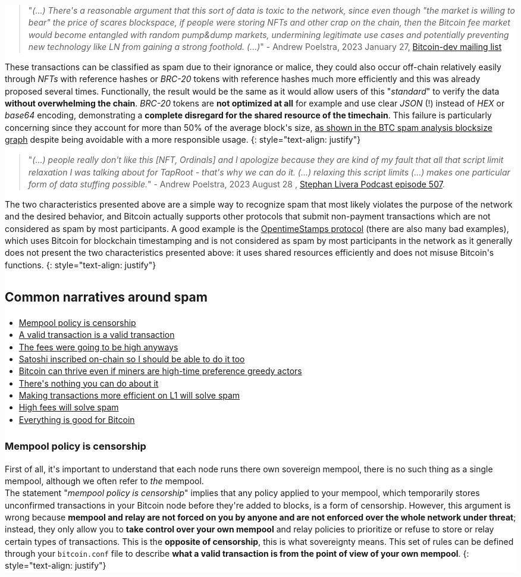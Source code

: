 > "_(...) There's a reasonable argument that this sort of data is toxic to the network, since even though "the market is willing to bear" the price of scares blockspace, if people were storing NFTs and other crap on the chain, then the Bitcoin fee market would become entangled with random pump&dump markets, undermining legitimate use cases and potentially preventing new technology like LN from gaining a strong foothold. (...)_" - Andrew Poelstra, 2023 January 27, [Bitcoin-dev mailing list](https://lists.linuxfoundation.org/pipermail/bitcoin-dev/2023-January/021372.html)

These transactions can be classified as spam due to their ignorance or malice, they could also occur off-chain relatively easily through *NFTs* with reference hashes or *BRC-20* tokens with reference hashes much more efficiently and this was already proposed several times. Functionally, the result would be the same as it would allow users of this "*standard*" to verify the data **without overwhelming the chain**. *BRC-20* tokens are **not optimized at all** for example and use clear *JSON* (!) instead of *HEX* or *base64* encoding, demonstrating a **complete disregard for the shared resource of the timechain**. This failure is particularly concerning since they account for more than 50% of the average block's size, [as shown in the BTC spam analysis blocksize graph](#space-occupied-by-non-payments-vs-payments-on-the-timechain-since-january-2023) despite being avoidable with a more responsible usage. 
{: style="text-align: justify"}

> "_(...) people really don't like this [NFT, Ordinals] and I apologize because they are kind of my fault that all that script limit relaxation I was talking about for TapRoot - that's why we can do it. (...) relaxing this script limits (...) makes one particular form of data stuffing possible._" - Andrew Poelstra, 2023 August 28 , [Stephan Livera Podcast episode 507](https://youtu.be/PrUr2zwff_0?t=3040).

The two characteristics presented above are a simple way to recognize spam that most likely violates the purpose of the network and the desired behavior, and Bitcoin actually supports other protocols that submit non-payment transactions which are not considered as spam by most participants. A good example is the [OpentimeStamps protocol](https://opentimestamps.org/) (there are also many bad examples), which uses Bitcoin for blockchain timestamping and is not considered as spam by most participants in the network as it generally does not present the two characteristics presented above: it uses shared resources efficiently and does not misuse Bitcoin's functions.
{: style="text-align: justify"}

## Common narratives around spam

* [Mempool policy is censorship](#mempool-policy-is-censorship)
* [A valid transaction is a valid transaction](#a-valid-transaction-is-a-valid-transaction)
* [The fees were going to be high anyways](#the-fees-were-going-to-be-high-anyways)
* [Satoshi inscribed on-chain so I should be able to do it too](#satoshi-inscribed-on-chain-so-i-should-be-able-to-do-it-too)
* [Bitcoin can thrive even if miners are high-time preference greedy actors](#bitcoin-can-thrive-even-if-miners-are-high-time-preference-greedy-actors)
* [There's nothing you can do about it](#theres-nothing-you-can-do-about-it)
* [Making transactions more efficient on L1 will solve spam](#making-transactions-more-efficient-on-l1-will-solve-spam)
* [High fees will solve spam](#high-fees-will-solve-spam)
* [Everything is good for Bitcoin](#everything-is-good-for-bitcoin)

### Mempool policy is censorship

First of all, it's important to understand that each node runs there own sovereign mempool, there is no such thing as a single mempool, although we often refer to *the* mempool.  
The statement "*mempool policy is censorship*" implies that any policy applied to your mempool, which temporarily stores unconfirmed transactions in your Bitcoin node before they're added to blocks, is a form of censorship. However, this argument is wrong because **mempool and relay are not forced on you by anyone and are not enforced over the whole network under threat**; instead, they only allow you to **take control over your own mempool** and relay policies to prioritize or refuse to store or relay certain types of transactions. This is the **opposite of censorship**, this is what sovereignty means. This set of rules can be defined through your `bitcoin.conf` file to describe **what a valid transaction is from the point of view of your own mempool**.
{: style="text-align: justify"}
